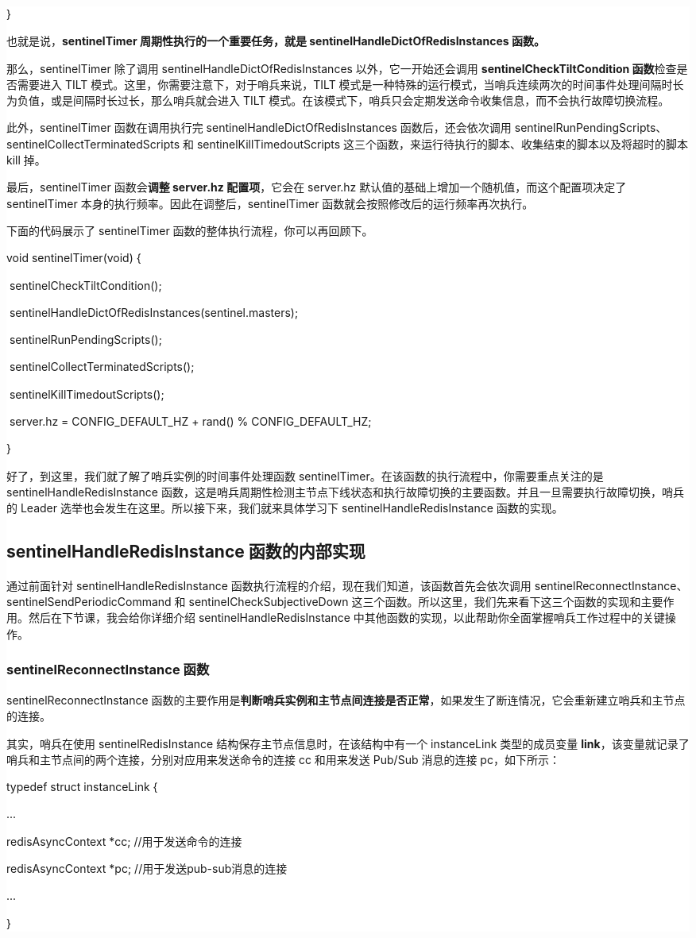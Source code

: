 }

也就是说，**sentinelTimer 周期性执行的一个重要任务，就是 sentinelHandleDictOfRedisInstances 函数。**

那么，sentinelTimer 除了调用 sentinelHandleDictOfRedisInstances 以外，它一开始还会调用 **sentinelCheckTiltCondition 函数**检查是否需要进入 TILT 模式。这里，你需要注意下，对于哨兵来说，TILT 模式是一种特殊的运行模式，当哨兵连续两次的时间事件处理间隔时长为负值，或是间隔时长过长，那么哨兵就会进入 TILT 模式。在该模式下，哨兵只会定期发送命令收集信息，而不会执行故障切换流程。

此外，sentinelTimer 函数在调用执行完 sentinelHandleDictOfRedisInstances 函数后，还会依次调用 sentinelRunPendingScripts、sentinelCollectTerminatedScripts 和 sentinelKillTimedoutScripts 这三个函数，来运行待执行的脚本、收集结束的脚本以及将超时的脚本 kill 掉。

最后，sentinelTimer 函数会**调整 server.hz 配置项**，它会在 server.hz 默认值的基础上增加一个随机值，而这个配置项决定了 sentinelTimer 本身的执行频率。因此在调整后，sentinelTimer 函数就会按照修改后的运行频率再次执行。

下面的代码展示了 sentinelTimer 函数的整体执行流程，你可以再回顾下。

void sentinelTimer(void) {

​    sentinelCheckTiltCondition(); 

​    sentinelHandleDictOfRedisInstances(sentinel.masters);

​    sentinelRunPendingScripts();

​    sentinelCollectTerminatedScripts();

​    sentinelKillTimedoutScripts();

​    server.hz = CONFIG_DEFAULT_HZ + rand() % CONFIG_DEFAULT_HZ;

}

好了，到这里，我们就了解了哨兵实例的时间事件处理函数 sentinelTimer。在该函数的执行流程中，你需要重点关注的是 sentinelHandleRedisInstance 函数，这是哨兵周期性检测主节点下线状态和执行故障切换的主要函数。并且一旦需要执行故障切换，哨兵的 Leader 选举也会发生在这里。所以接下来，我们就来具体学习下 sentinelHandleRedisInstance 函数的实现。

## sentinelHandleRedisInstance 函数的内部实现

通过前面针对 sentinelHandleRedisInstance 函数执行流程的介绍，现在我们知道，该函数首先会依次调用 sentinelReconnectInstance、sentinelSendPeriodicCommand 和 sentinelCheckSubjectiveDown 这三个函数。所以这里，我们先来看下这三个函数的实现和主要作用。然后在下节课，我会给你详细介绍 sentinelHandleRedisInstance 中其他函数的实现，以此帮助你全面掌握哨兵工作过程中的关键操作。

### sentinelReconnectInstance 函数

sentinelReconnectInstance 函数的主要作用是**判断哨兵实例和主节点间连接是否正常**，如果发生了断连情况，它会重新建立哨兵和主节点的连接。

其实，哨兵在使用 sentinelRedisInstance 结构保存主节点信息时，在该结构中有一个 instanceLink 类型的成员变量 **link**，该变量就记录了哨兵和主节点间的两个连接，分别对应用来发送命令的连接 cc 和用来发送 Pub/Sub 消息的连接 pc，如下所示：

typedef struct instanceLink {

...

redisAsyncContext *cc; //用于发送命令的连接 

redisAsyncContext *pc; //用于发送pub-sub消息的连接

...

}

